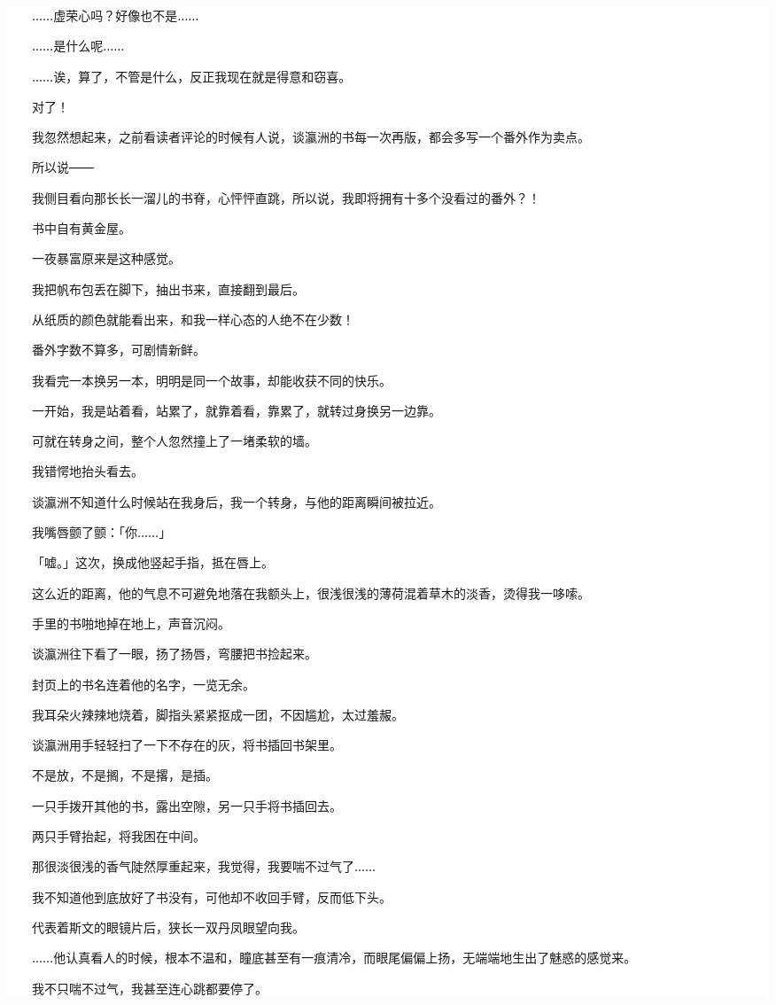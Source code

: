 &emsp;&emsp;……虚荣心吗？好像也不是……  
  
&emsp;&emsp;……是什么呢……  
  
&emsp;&emsp;……诶，算了，不管是什么，反正我现在就是得意和窃喜。  
  
&emsp;&emsp;对了！  
  
&emsp;&emsp;我忽然想起来，之前看读者评论的时候有人说，谈瀛洲的书每一次再版，都会多写一个番外作为卖点。  
  
&emsp;&emsp;所以说——  
  
&emsp;&emsp;我侧目看向那长长一溜儿的书脊，心怦怦直跳，所以说，我即将拥有十多个没看过的番外？！  
  
&emsp;&emsp;书中自有黄金屋。  
  
&emsp;&emsp;一夜暴富原来是这种感觉。  
  
&emsp;&emsp;我把帆布包丢在脚下，抽出书来，直接翻到最后。  
  
&emsp;&emsp;从纸质的颜色就能看出来，和我一样心态的人绝不在少数！  
  
&emsp;&emsp;番外字数不算多，可剧情新鲜。  
  
&emsp;&emsp;我看完一本换另一本，明明是同一个故事，却能收获不同的快乐。  
  
&emsp;&emsp;一开始，我是站着看，站累了，就靠着看，靠累了，就转过身换另一边靠。  
  
&emsp;&emsp;可就在转身之间，整个人忽然撞上了一堵柔软的墙。  
  
&emsp;&emsp;我错愕地抬头看去。  
  
&emsp;&emsp;谈瀛洲不知道什么时候站在我身后，我一个转身，与他的距离瞬间被拉近。  
  
&emsp;&emsp;我嘴唇颤了颤：「你……」  
  
&emsp;&emsp;「嘘。」这次，换成他竖起手指，抵在唇上。  
  
&emsp;&emsp;这么近的距离，他的气息不可避免地落在我额头上，很浅很浅的薄荷混着草木的淡香，烫得我一哆嗦。  
  
&emsp;&emsp;手里的书啪地掉在地上，声音沉闷。  
  
&emsp;&emsp;谈瀛洲往下看了一眼，扬了扬唇，弯腰把书捡起来。  
  
&emsp;&emsp;封页上的书名连着他的名字，一览无余。  
  
&emsp;&emsp;我耳朵火辣辣地烧着，脚指头紧紧抠成一团，不因尴尬，太过羞赧。  
  
&emsp;&emsp;谈瀛洲用手轻轻扫了一下不存在的灰，将书插回书架里。  
  
&emsp;&emsp;不是放，不是搁，不是撂，是插。  
  
&emsp;&emsp;一只手拨开其他的书，露出空隙，另一只手将书插回去。  
  
&emsp;&emsp;两只手臂抬起，将我困在中间。  
  
&emsp;&emsp;那很淡很浅的香气陡然厚重起来，我觉得，我要喘不过气了……  
  
&emsp;&emsp;我不知道他到底放好了书没有，可他却不收回手臂，反而低下头。  
  
&emsp;&emsp;代表着斯文的眼镜片后，狭长一双丹凤眼望向我。  
  
&emsp;&emsp;……他认真看人的时候，根本不温和，瞳底甚至有一痕清冷，而眼尾偏偏上扬，无端端地生出了魅惑的感觉来。  
  
&emsp;&emsp;我不只喘不过气，我甚至连心跳都要停了。  
  